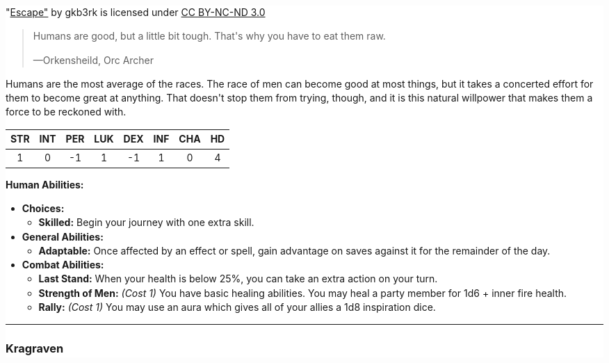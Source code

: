 "[Escape"](https://www.deviantart.com/gkb3rk/art/Escape-464097162) by gkb3rk is licensed under [CC BY-NC-ND 3.0](https://creativecommons.org/licenses/by-nc-nd/3.0/)  
>Humans are good, but a little bit tough. That's why you have to eat them raw.
>
>—Orkensheild, Orc Archer

  
  
Humans are the most average of the races. The race of men can become good at most things, but it takes a concerted effort for them to become great at anything. That doesn't stop them from trying, though, and it is this natural willpower that makes them a force to be reckoned with.
  
  
|STR|INT|PER|LUK|DEX|INF|CHA|HD|  
|:---:|:---:|:---:|:---:|:---:|:---:|:---:|:---:|  
|1|0|-1|1|-1|1|0|4|  
  
  
__Human Abilities:__ 
* __Choices:__   
  * __Skilled:__ Begin your journey with one extra skill.  
* __General Abilities:__   
  * __Adaptable:__ Once affected by an effect or spell, gain advantage on saves against it for the remainder of the day.  
* __Combat Abilities:__   
  * __Last Stand:__ When your health is below 25%, you can take an extra action on your turn.  
  * __Strength of Men:__ _(Cost 1)_ You have basic healing abilities. You may heal a party member for 1d6 + inner fire health.  
  * __Rally:__ _(Cost 1)_ You may use an aura which gives all of your allies a 1d8 inspiration dice.  
  
  
  
___

  
### Kragraven